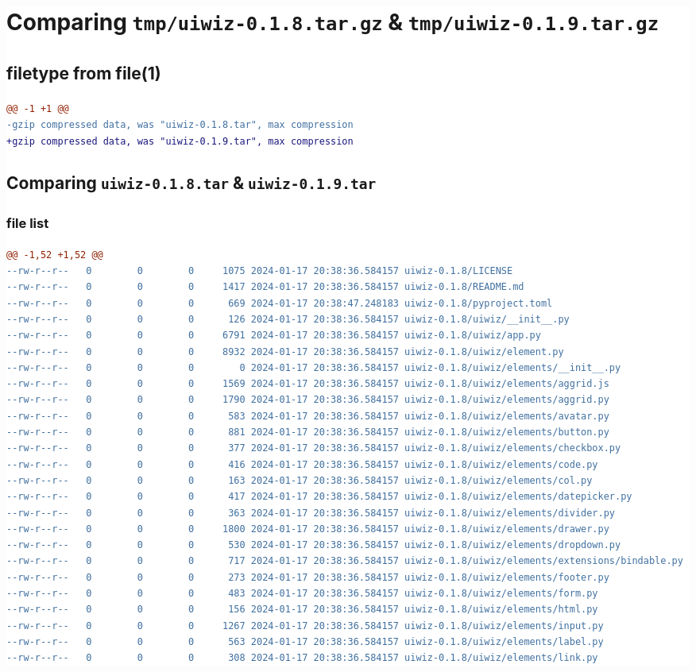 # Comparing `tmp/uiwiz-0.1.8.tar.gz` & `tmp/uiwiz-0.1.9.tar.gz`

## filetype from file(1)

```diff
@@ -1 +1 @@
-gzip compressed data, was "uiwiz-0.1.8.tar", max compression
+gzip compressed data, was "uiwiz-0.1.9.tar", max compression
```

## Comparing `uiwiz-0.1.8.tar` & `uiwiz-0.1.9.tar`

### file list

```diff
@@ -1,52 +1,52 @@
--rw-r--r--   0        0        0     1075 2024-01-17 20:38:36.584157 uiwiz-0.1.8/LICENSE
--rw-r--r--   0        0        0     1417 2024-01-17 20:38:36.584157 uiwiz-0.1.8/README.md
--rw-r--r--   0        0        0      669 2024-01-17 20:38:47.248183 uiwiz-0.1.8/pyproject.toml
--rw-r--r--   0        0        0      126 2024-01-17 20:38:36.584157 uiwiz-0.1.8/uiwiz/__init__.py
--rw-r--r--   0        0        0     6791 2024-01-17 20:38:36.584157 uiwiz-0.1.8/uiwiz/app.py
--rw-r--r--   0        0        0     8932 2024-01-17 20:38:36.584157 uiwiz-0.1.8/uiwiz/element.py
--rw-r--r--   0        0        0        0 2024-01-17 20:38:36.584157 uiwiz-0.1.8/uiwiz/elements/__init__.py
--rw-r--r--   0        0        0     1569 2024-01-17 20:38:36.584157 uiwiz-0.1.8/uiwiz/elements/aggrid.js
--rw-r--r--   0        0        0     1790 2024-01-17 20:38:36.584157 uiwiz-0.1.8/uiwiz/elements/aggrid.py
--rw-r--r--   0        0        0      583 2024-01-17 20:38:36.584157 uiwiz-0.1.8/uiwiz/elements/avatar.py
--rw-r--r--   0        0        0      881 2024-01-17 20:38:36.584157 uiwiz-0.1.8/uiwiz/elements/button.py
--rw-r--r--   0        0        0      377 2024-01-17 20:38:36.584157 uiwiz-0.1.8/uiwiz/elements/checkbox.py
--rw-r--r--   0        0        0      416 2024-01-17 20:38:36.584157 uiwiz-0.1.8/uiwiz/elements/code.py
--rw-r--r--   0        0        0      163 2024-01-17 20:38:36.584157 uiwiz-0.1.8/uiwiz/elements/col.py
--rw-r--r--   0        0        0      417 2024-01-17 20:38:36.584157 uiwiz-0.1.8/uiwiz/elements/datepicker.py
--rw-r--r--   0        0        0      363 2024-01-17 20:38:36.584157 uiwiz-0.1.8/uiwiz/elements/divider.py
--rw-r--r--   0        0        0     1800 2024-01-17 20:38:36.584157 uiwiz-0.1.8/uiwiz/elements/drawer.py
--rw-r--r--   0        0        0      530 2024-01-17 20:38:36.584157 uiwiz-0.1.8/uiwiz/elements/dropdown.py
--rw-r--r--   0        0        0      717 2024-01-17 20:38:36.584157 uiwiz-0.1.8/uiwiz/elements/extensions/bindable.py
--rw-r--r--   0        0        0      273 2024-01-17 20:38:36.584157 uiwiz-0.1.8/uiwiz/elements/footer.py
--rw-r--r--   0        0        0      483 2024-01-17 20:38:36.584157 uiwiz-0.1.8/uiwiz/elements/form.py
--rw-r--r--   0        0        0      156 2024-01-17 20:38:36.584157 uiwiz-0.1.8/uiwiz/elements/html.py
--rw-r--r--   0        0        0     1267 2024-01-17 20:38:36.584157 uiwiz-0.1.8/uiwiz/elements/input.py
--rw-r--r--   0        0        0      563 2024-01-17 20:38:36.584157 uiwiz-0.1.8/uiwiz/elements/label.py
--rw-r--r--   0        0        0      308 2024-01-17 20:38:36.584157 uiwiz-0.1.8/uiwiz/elements/link.py
```